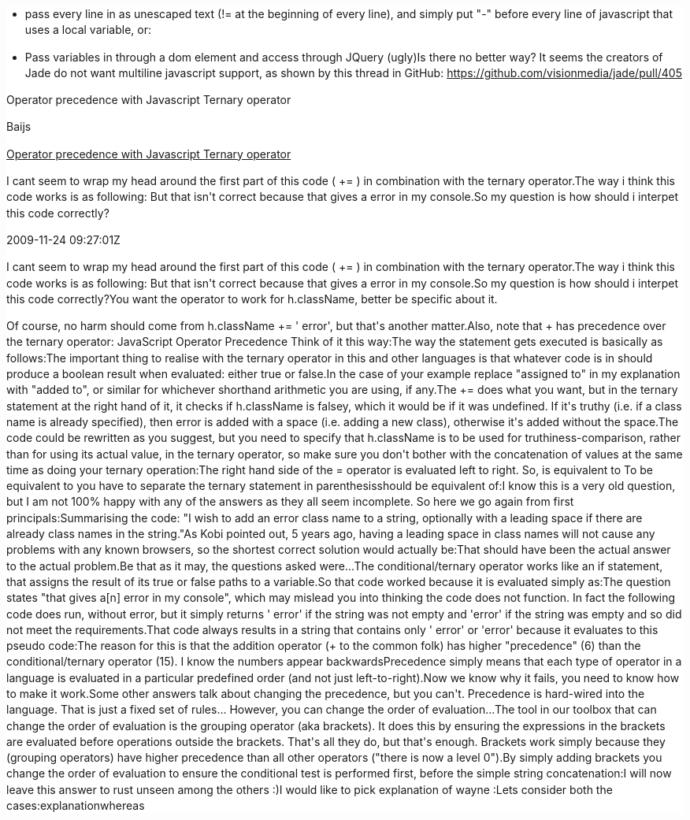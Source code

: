   - pass every line in as unescaped text (!= at the beginning of every line), and simply put "-" before every line of javascript that uses a local variable, or:

  - Pass variables in through a dom element and access through JQuery (ugly)Is there no better way? It seems the creators of Jade do not want multiline javascript support, as shown by this thread in GitHub: https://github.com/visionmedia/jade/pull/405

Operator precedence with Javascript Ternary operator

Baijs

[Operator precedence with Javascript Ternary operator](https://stackoverflow.com/questions/1788917/operator-precedence-with-javascript-ternary-operator)

I cant seem to wrap my head around the first part of this code ( += ) in combination with the ternary operator.The way i think this code works is as following: But that isn't correct because that gives a error in my console.So my question is how should i interpet this code correctly?

2009-11-24 09:27:01Z

I cant seem to wrap my head around the first part of this code ( += ) in combination with the ternary operator.The way i think this code works is as following: But that isn't correct because that gives a error in my console.So my question is how should i interpet this code correctly?You want the operator to work for h.className, better be specific about it.

Of course, no harm should come from  h.className += ' error', but that's another matter.Also, note that + has precedence over the ternary operator: JavaScript Operator Precedence Think of it this way:The way the statement gets executed is basically as follows:The important thing to realise with the ternary operator in this and other languages is that whatever code is in <expression> should produce a boolean result when evaluated: either true or false.In the case of your example replace "assigned to" in my explanation with "added to", or similar for whichever shorthand arithmetic you are using, if any.The += does what you want, but in the ternary statement at the right hand of it, it checks if h.className is falsey, which it would be if it was undefined. If it's truthy (i.e. if a class name is already specified), then error is added with a space (i.e. adding a new class), otherwise it's added without the space.The code could be rewritten as you suggest, but you need to specify that h.className is to be used for truthiness-comparison, rather than for using its actual value, in the ternary operator, so make sure you don't bother with the concatenation of values at the same time as doing your ternary operation:The right hand side of the = operator is evaluated left to right.  So, is equivalent to To be equivalent to you have to separate the ternary statement in parenthesisshould be equivalent of:I know this is a very old question, but I am not 100% happy with any of the answers as they all seem incomplete. So here we go again from first principals:Summarising the code: "I wish to add an error class name to a string, optionally with a leading space if there are already class names in the string."As Kobi pointed out, 5 years ago, having a leading space in class names will not cause any problems with any known browsers, so the shortest correct solution would actually be:That should have been the actual answer to the actual problem.Be that as it may, the questions asked were...The conditional/ternary operator works like an if statement, that assigns the result of its true or false paths to a variable.So that code worked because it is evaluated simply as:The question states "that gives a[n] error in my console", which may mislead you into thinking the code does not function. In fact the following code does run, without error, but it simply returns ' error' if the string was not empty and 'error' if the string was empty and so did not meet the requirements.That code always results in a string that contains only ' error' or 'error' because it evaluates to this pseudo code:The reason for this is that the addition operator (+ to the common folk) has higher "precedence" (6) than the conditional/ternary operator (15). I know the numbers appear backwardsPrecedence simply means that each type of operator in a language is evaluated in a particular predefined order (and not just left-to-right).Now we know why it fails, you need to know how to make it work.Some other answers talk about changing the precedence, but you can't. Precedence is hard-wired into the language. That is just a fixed set of rules... However, you can change the order of evaluation...The tool in our toolbox that can change the order of evaluation is the grouping operator (aka brackets). It does this by ensuring the expressions in the brackets are evaluated before operations outside the brackets. That's all they do, but that's enough. Brackets work simply because they (grouping operators) have higher precedence than all other operators ("there is now a level 0").By simply adding brackets you change the order of evaluation to ensure the conditional test is performed first, before the simple string concatenation:I will now leave this answer to rust unseen among the others :)I would like to pick explanation of wayne :Lets consider both the cases:explanationwhereas
